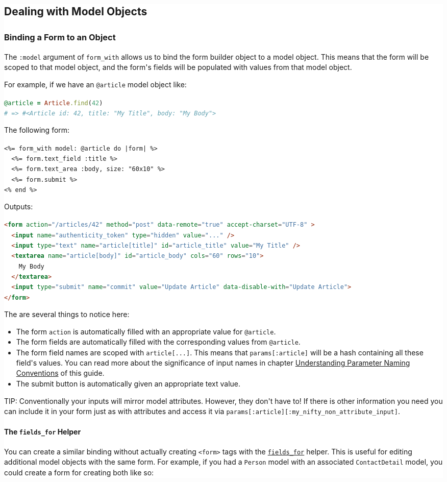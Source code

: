 Dealing with Model Objects
--------------------------

### Binding a Form to an Object

The `:model` argument of `form_with` allows us to bind the form builder object to a model object. This means that the form will be scoped to that model object, and the form's fields will be populated with values from that model object.

For example, if we have an `@article` model object like:

```ruby
@article = Article.find(42)
# => #<Article id: 42, title: "My Title", body: "My Body">
```

The following form:

```erb
<%= form_with model: @article do |form| %>
  <%= form.text_field :title %>
  <%= form.text_area :body, size: "60x10" %>
  <%= form.submit %>
<% end %>
```

Outputs:

```html
<form action="/articles/42" method="post" data-remote="true" accept-charset="UTF-8" >
  <input name="authenticity_token" type="hidden" value="..." />
  <input type="text" name="article[title]" id="article_title" value="My Title" />
  <textarea name="article[body]" id="article_body" cols="60" rows="10">
    My Body
  </textarea>
  <input type="submit" name="commit" value="Update Article" data-disable-with="Update Article">
</form>
```

The are several things to notice here:

* The form `action` is automatically filled with an appropriate value for `@article`.
* The form fields are automatically filled with the corresponding values from `@article`.
* The form field names are scoped with `article[...]`. This means that `params[:article]` will be a hash containing all these field's values. You can read more about the significance of input names in chapter [Understanding Parameter Naming Conventions](#understanding-parameter-naming-conventions) of this guide.
* The submit button is automatically given an appropriate text value.

TIP: Conventionally your inputs will mirror model attributes. However, they don't have to! If there is other information you need you can include it in your form just as with attributes and access it via `params[:article][:my_nifty_non_attribute_input]`.

#### The `fields_for` Helper

You can create a similar binding without actually creating `<form>` tags with the [`fields_for`](https://api.rubyonrails.org/classes/ActionView/Helpers/FormBuilder.html#method-i-fields_for) helper. This is useful for editing additional model objects with the same form. For example, if you had a `Person` model with an associated `ContactDetail` model, you could create a form for creating both like so:
